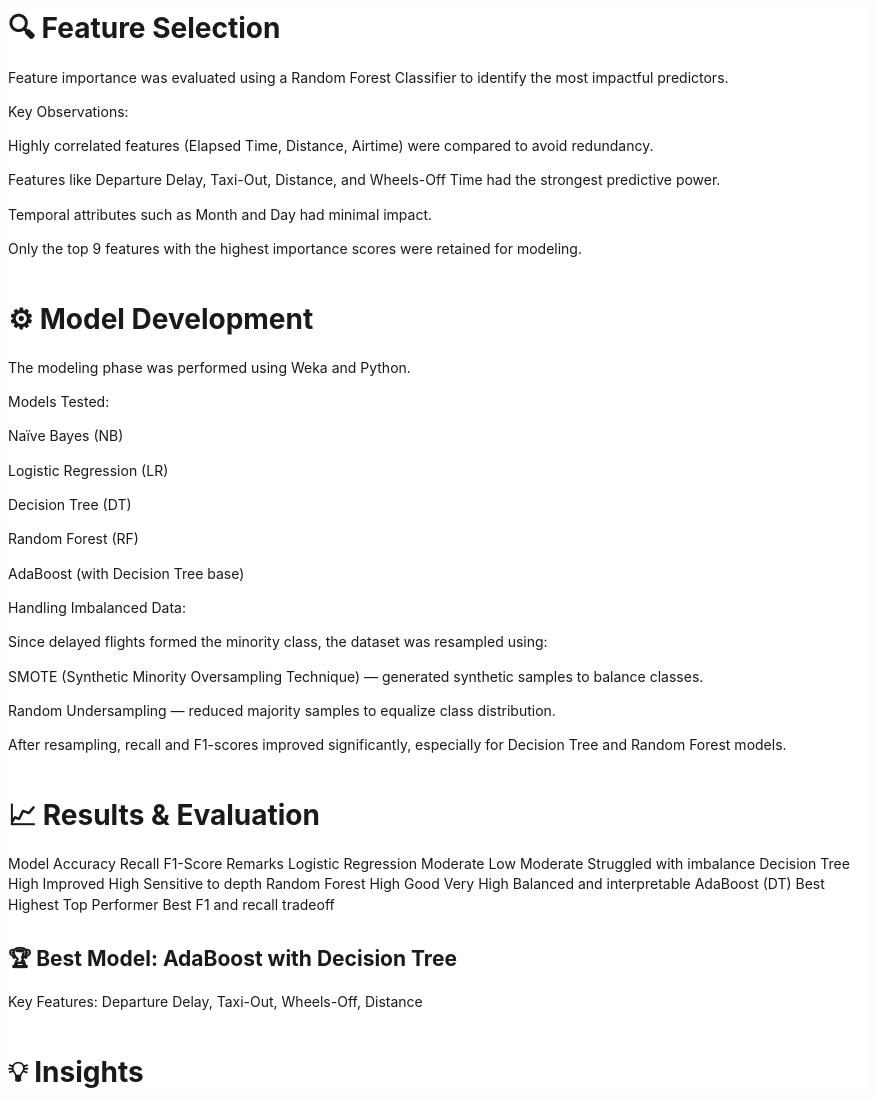 # 🔍 Feature Selection

Feature importance was evaluated using a Random Forest Classifier to identify the most impactful predictors.

Key Observations:

Highly correlated features (Elapsed Time, Distance, Airtime) were compared to avoid redundancy.

Features like Departure Delay, Taxi-Out, Distance, and Wheels-Off Time had the strongest predictive power.

Temporal attributes such as Month and Day had minimal impact.

Only the top 9 features with the highest importance scores were retained for modeling.

# ⚙️ Model Development

The modeling phase was performed using Weka and Python.

Models Tested:

Naïve Bayes (NB)

Logistic Regression (LR)

Decision Tree (DT)

Random Forest (RF)

AdaBoost (with Decision Tree base)

Handling Imbalanced Data:

Since delayed flights formed the minority class, the dataset was resampled using:

SMOTE (Synthetic Minority Oversampling Technique) — generated synthetic samples to balance classes.

Random Undersampling — reduced majority samples to equalize class distribution.

After resampling, recall and F1-scores improved significantly, especially for Decision Tree and Random Forest models.

# 📈 Results & Evaluation
Model	Accuracy	Recall	F1-Score	Remarks
Logistic Regression	Moderate	Low	Moderate	Struggled with imbalance
Decision Tree	High	Improved	High	Sensitive to depth
Random Forest	High	Good	Very High	Balanced and interpretable
AdaBoost (DT)	Best	Highest	Top Performer	Best F1 and recall tradeoff

## 🏆 Best Model: AdaBoost with Decision Tree
Key Features: Departure Delay, Taxi-Out, Wheels-Off, Distance

# 💡 Insights
